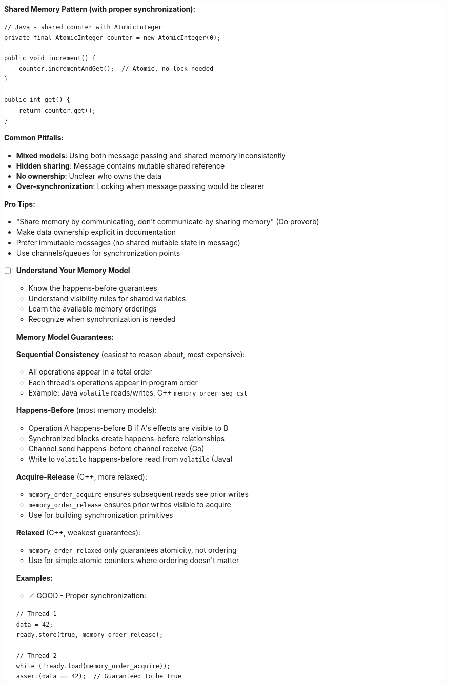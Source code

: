   **Shared Memory Pattern (with proper synchronization):**
  ```
  // Java - shared counter with AtomicInteger
  private final AtomicInteger counter = new AtomicInteger(0);
  
  public void increment() {
      counter.incrementAndGet();  // Atomic, no lock needed
  }
  
  public int get() {
      return counter.get();
  }
  ```
  
  **Common Pitfalls:**
  - **Mixed models**: Using both message passing and shared memory inconsistently
  - **Hidden sharing**: Message contains mutable shared reference
  - **No ownership**: Unclear who owns the data
  - **Over-synchronization**: Locking when message passing would be clearer
  
  **Pro Tips:**
  - "Share memory by communicating, don't communicate by sharing memory" (Go proverb)
  - Make data ownership explicit in documentation
  - Prefer immutable messages (no shared mutable state in message)
  - Use channels/queues for synchronization points

- [ ] **Understand Your Memory Model**
  - Know the happens-before guarantees
  - Understand visibility rules for shared variables
  - Learn the available memory orderings
  - Recognize when synchronization is needed
  
  **Memory Model Guarantees:**
  
  **Sequential Consistency** (easiest to reason about, most expensive):
  - All operations appear in a total order
  - Each thread's operations appear in program order
  - Example: Java `volatile` reads/writes, C++ `memory_order_seq_cst`
  
  **Happens-Before** (most memory models):
  - Operation A happens-before B if A's effects are visible to B
  - Synchronized blocks create happens-before relationships
  - Channel send happens-before channel receive (Go)
  - Write to `volatile` happens-before read from `volatile` (Java)
  
  **Acquire-Release** (C++, more relaxed):
  - `memory_order_acquire` ensures subsequent reads see prior writes
  - `memory_order_release` ensures prior writes visible to acquire
  - Use for building synchronization primitives
  
  **Relaxed** (C++, weakest guarantees):
  - `memory_order_relaxed` only guarantees atomicity, not ordering
  - Use for simple atomic counters where ordering doesn't matter
  
  **Examples:**
  - ✅ GOOD - Proper synchronization:
  ```
  // Thread 1
  data = 42;
  ready.store(true, memory_order_release);
  
  // Thread 2
  while (!ready.load(memory_order_acquire));
  assert(data == 42);  // Guaranteed to be true
  ```
  